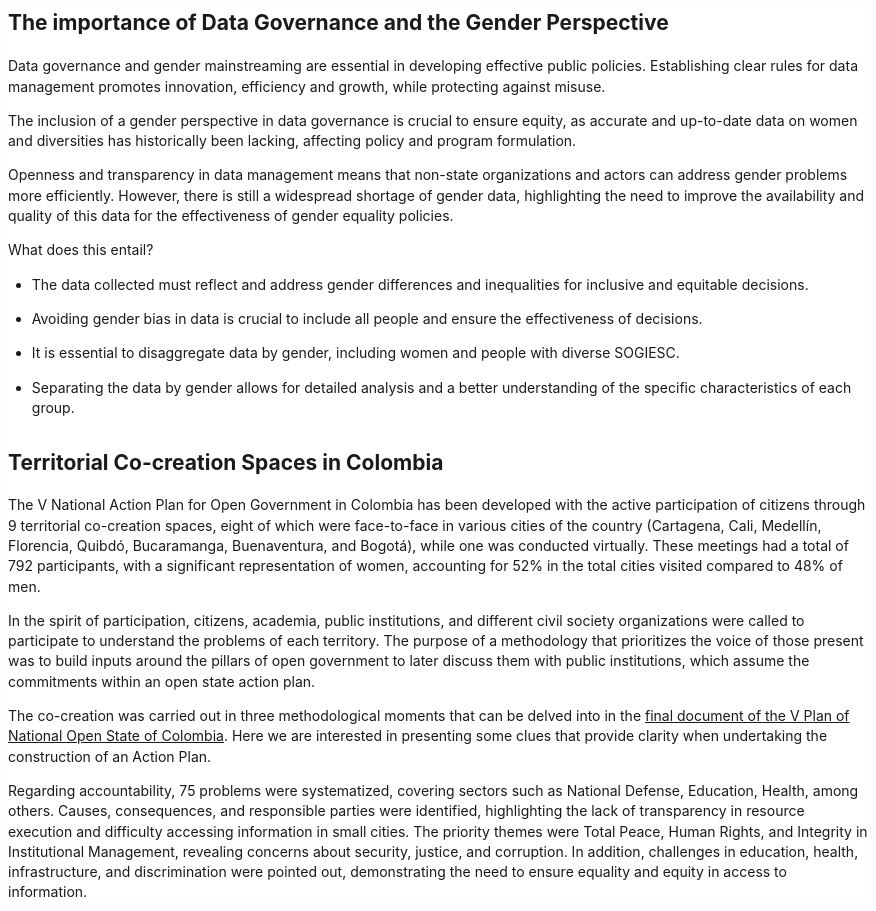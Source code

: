 ## The importance of Data Governance and the Gender Perspective

Data governance and gender mainstreaming are essential in developing effective public policies. Establishing clear rules for data management promotes innovation, efficiency and growth, while protecting against misuse.

The inclusion of a gender perspective in data governance is crucial to ensure equity, as accurate and up-to-date data on women and diversities has historically been lacking, affecting policy and program formulation.

Openness and transparency in data management means that non-state organizations and actors can address gender problems more efficiently. However, there is still a widespread shortage of gender data, highlighting the need to improve the availability and quality of this data for the effectiveness of gender equality policies.

What does this entail?

- The data collected must reflect and address gender differences and inequalities for inclusive and equitable decisions.

- Avoiding gender bias in data is crucial to include all people and ensure the effectiveness of decisions.

- It is essential to disaggregate data by gender, including women and people with diverse SOGIESC.

- Separating the data by gender allows for detailed analysis and a better understanding of the specific characteristics of each group.

## Territorial Co-creation Spaces in Colombia

The V National Action Plan for Open Government in Colombia has been developed with the active participation of citizens through 9 territorial co-creation spaces, eight of which were face-to-face in various cities of the country (Cartagena, Cali, Medellín, Florencia, Quibdó, Bucaramanga, Buenaventura, and Bogotá), while one was conducted virtually. These meetings had a total of 792 participants, with a significant representation of women, accounting for 52% in the total cities visited compared to 48% of men.

In the spirit of participation, citizens, academia, public institutions, and different civil society organizations were called to participate to understand the problems of each territory. The purpose of a methodology that prioritizes the voice of those present was to build inputs around the pillars of open government to later discuss them with public institutions, which assume the commitments within an open state action plan.

The co-creation was carried out in three methodological moments that can be delved into in the [final document of the V Plan of National Open State of Colombia](https://opengovpartnership.org/wp-content/uploads/2024/01/Colombia_Action-Plan_2023-2025_December.pdf). Here we are interested in presenting some clues that provide clarity when undertaking the construction of an Action Plan.

Regarding accountability, 75 problems were systematized, covering sectors such as National Defense, Education, Health, among others. Causes, consequences, and responsible parties were identified, highlighting the lack of transparency in resource execution and difficulty accessing information in small cities. The priority themes were Total Peace, Human Rights, and Integrity in Institutional Management, revealing concerns about security, justice, and corruption. In addition, challenges in education, health, infrastructure, and discrimination were pointed out, demonstrating the need to ensure equality and equity in access to information.
